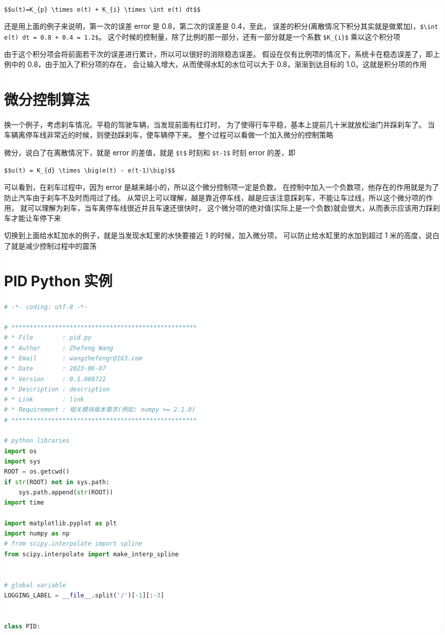 `$$u(t)=K_{p} \times e(t) + K_{i} \times \int e(t) dt$$`

还是用上面的例子来说明，第一次的误差 error 是 0.8，第二次的误差是 0.4，至此，
误差的积分(离散情况下积分其实就是做累加)，`$\int e(t) dt = 0.8 + 0.4 = 1.2$`。
这个时候的控制量，除了比例的那一部分，还有一部分就是一个系数 `$K_{i}$` 乘以这个积分项

由于这个积分项会将前面若干次的误差进行累计，所以可以很好的消除稳态误差。
假设在仅有比例项的情况下，系统卡在稳态误差了，即上例中的 0.8，由于加入了积分项的存在，
会让输入增大，从而使得水缸的水位可以大于 0.8，渐渐到达目标的 1.0。这就是积分项的作用

# 微分控制算法

换一个例子，考虑刹车情况。平稳的驾驶车辆，当发现前面有红灯时，
为了使得行车平稳，基本上提前几十米就放松油门并踩刹车了。
当车辆离停车线非常近的时候，则使劲踩刹车，使车辆停下来。
整个过程可以看做一个加入微分的控制策略

微分，说白了在离散情况下，就是 error 的差值，就是 `$t$` 时刻和 `$t-1$` 时刻 error 的差，即 

`$$u(t) = K_{d} \times \big(e(t) - e(t-1)\big)$$`

可以看到，在刹车过程中，因为 error 是越来越小的，所以这个微分控制项一定是负数，
在控制中加入一个负数项，他存在的作用就是为了防止汽车由于刹车不及时而闯过了线。
从常识上可以理解，越是靠近停车线，越是应该注意踩刹车，不能让车过线，所以这个微分项的作用，
就可以理解为刹车，当车离停车线很近并且车速还很快时，
这个微分项的绝对值(实际上是一个负数)就会很大，从而表示应该用力踩刹车才能让车停下来

切换到上面给水缸加水的例子，就是当发现水缸里的水快要接近 1 的时候，加入微分项，
可以防止给水缸里的水加到超过 1 米的高度，说白了就是减少控制过程中的震荡

# PID Python 实例

```python
# -*- coding: utf-8 -*-

# ***************************************************
# * File        : pid.py
# * Author      : Zhefeng Wang
# * Email       : wangzhefengr@163.com
# * Date        : 2023-06-07
# * Version     : 0.1.060722
# * Description : description
# * Link        : link
# * Requirement : 相关模块版本需求(例如: numpy >= 2.1.0)
# ***************************************************

# python libraries
import os
import sys
ROOT = os.getcwd()
if str(ROOT) not in sys.path:
    sys.path.append(str(ROOT))
import time

import matplotlib.pyplot as plt
import numpy as np
# from scipy.interpolate import spline
from scipy.interpolate import make_interp_spline


# global variable
LOGGING_LABEL = __file__.split('/')[-1][:-3]


class PID:
```